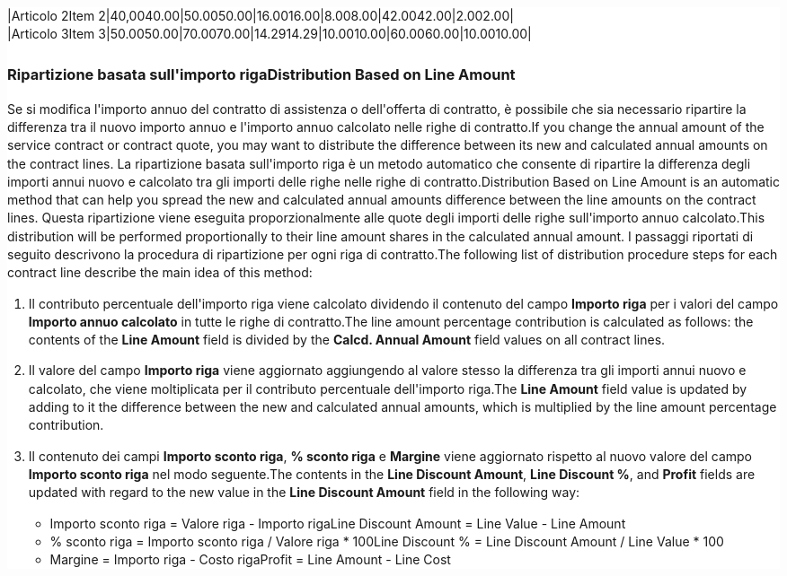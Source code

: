 |<span data-ttu-id="8b33d-184">Articolo 2</span><span class="sxs-lookup"><span data-stu-id="8b33d-184">Item 2</span></span>|<span data-ttu-id="8b33d-185">40,00</span><span class="sxs-lookup"><span data-stu-id="8b33d-185">40.00</span></span>|<span data-ttu-id="8b33d-186">50.00</span><span class="sxs-lookup"><span data-stu-id="8b33d-186">50.00</span></span>|<span data-ttu-id="8b33d-187">16.00</span><span class="sxs-lookup"><span data-stu-id="8b33d-187">16.00</span></span>|<span data-ttu-id="8b33d-188">8.00</span><span class="sxs-lookup"><span data-stu-id="8b33d-188">8.00</span></span>|<span data-ttu-id="8b33d-189">42.00</span><span class="sxs-lookup"><span data-stu-id="8b33d-189">42.00</span></span>|<span data-ttu-id="8b33d-190">2.00</span><span class="sxs-lookup"><span data-stu-id="8b33d-190">2.00</span></span>|  
|<span data-ttu-id="8b33d-191">Articolo 3</span><span class="sxs-lookup"><span data-stu-id="8b33d-191">Item 3</span></span>|<span data-ttu-id="8b33d-192">50.00</span><span class="sxs-lookup"><span data-stu-id="8b33d-192">50.00</span></span>|<span data-ttu-id="8b33d-193">70.00</span><span class="sxs-lookup"><span data-stu-id="8b33d-193">70.00</span></span>|<span data-ttu-id="8b33d-194">14.29</span><span class="sxs-lookup"><span data-stu-id="8b33d-194">14.29</span></span>|<span data-ttu-id="8b33d-195">10.00</span><span class="sxs-lookup"><span data-stu-id="8b33d-195">10.00</span></span>|<span data-ttu-id="8b33d-196">60.00</span><span class="sxs-lookup"><span data-stu-id="8b33d-196">60.00</span></span>|<span data-ttu-id="8b33d-197">10.00</span><span class="sxs-lookup"><span data-stu-id="8b33d-197">10.00</span></span>|  

### <a name="distribution-based-on-line-amount"></a><span data-ttu-id="8b33d-198">Ripartizione basata sull'importo riga</span><span class="sxs-lookup"><span data-stu-id="8b33d-198">Distribution Based on Line Amount</span></span>
<span data-ttu-id="8b33d-199">Se si modifica l'importo annuo del contratto di assistenza o dell'offerta di contratto, è possibile che sia necessario ripartire la differenza tra il nuovo importo annuo e l'importo annuo calcolato nelle righe di contratto.</span><span class="sxs-lookup"><span data-stu-id="8b33d-199">If you change the annual amount of the service contract or contract quote, you may want to distribute the difference between its new and calculated annual amounts on the contract lines.</span></span> <span data-ttu-id="8b33d-200">La ripartizione basata sull'importo riga è un metodo automatico che consente di ripartire la differenza degli importi annui nuovo e calcolato tra gli importi delle righe nelle righe di contratto.</span><span class="sxs-lookup"><span data-stu-id="8b33d-200">Distribution Based on Line Amount is an automatic method that can help you spread the new and calculated annual amounts difference between the line amounts on the contract lines.</span></span> <span data-ttu-id="8b33d-201">Questa ripartizione viene eseguita proporzionalmente alle quote degli importi delle righe sull'importo annuo calcolato.</span><span class="sxs-lookup"><span data-stu-id="8b33d-201">This distribution will be performed proportionally to their line amount shares in the calculated annual amount.</span></span> <span data-ttu-id="8b33d-202">I passaggi riportati di seguito descrivono la procedura di ripartizione per ogni riga di contratto.</span><span class="sxs-lookup"><span data-stu-id="8b33d-202">The following list of distribution procedure steps for each contract line describe the main idea of this method:</span></span>  

1. <span data-ttu-id="8b33d-203">Il contributo percentuale dell'importo riga viene calcolato dividendo il contenuto del campo **Importo riga** per i valori del campo **Importo annuo calcolato** in tutte le righe di contratto.</span><span class="sxs-lookup"><span data-stu-id="8b33d-203">The line amount percentage contribution is calculated as follows: the contents of the **Line Amount** field is divided by the **Calcd. Annual Amount** field values on all contract lines.</span></span>  
2. <span data-ttu-id="8b33d-204">Il valore del campo **Importo riga** viene aggiornato aggiungendo al valore stesso la differenza tra gli importi annui nuovo e calcolato, che viene moltiplicata per il contributo percentuale dell'importo riga.</span><span class="sxs-lookup"><span data-stu-id="8b33d-204">The **Line Amount** field value is updated by adding to it the difference between the new and calculated annual amounts, which is multiplied by the line amount percentage contribution.</span></span>  
3. <span data-ttu-id="8b33d-205">Il contenuto dei campi **Importo sconto riga**, **% sconto riga** e **Margine** viene aggiornato rispetto al nuovo valore del campo **Importo sconto riga** nel modo seguente.</span><span class="sxs-lookup"><span data-stu-id="8b33d-205">The contents in the **Line Discount Amount**, **Line Discount %**, and **Profit** fields are updated with regard to the new value in the **Line Discount Amount** field in the following way:</span></span>  

    * <span data-ttu-id="8b33d-206">Importo sconto riga = Valore riga - Importo riga</span><span class="sxs-lookup"><span data-stu-id="8b33d-206">Line Discount Amount = Line Value - Line Amount</span></span>  
    * <span data-ttu-id="8b33d-207">% sconto riga = Importo sconto riga / Valore riga \* 100</span><span class="sxs-lookup"><span data-stu-id="8b33d-207">Line Discount % = Line Discount Amount / Line Value \* 100</span></span>  
    * <span data-ttu-id="8b33d-208">Margine = Importo riga - Costo riga</span><span class="sxs-lookup"><span data-stu-id="8b33d-208">Profit = Line Amount - Line Cost</span></span>  
